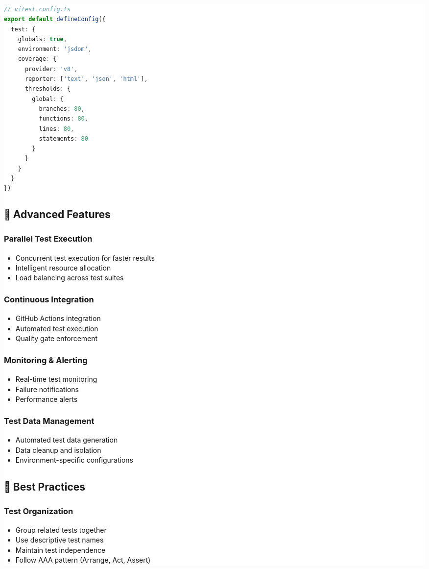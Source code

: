 ```typescript
// vitest.config.ts
export default defineConfig({
  test: {
    globals: true,
    environment: 'jsdom',
    coverage: {
      provider: 'v8',
      reporter: ['text', 'json', 'html'],
      thresholds: {
        global: {
          branches: 80,
          functions: 80,
          lines: 80,
          statements: 80
        }
      }
    }
  }
})
```

## 🚀 Advanced Features

### Parallel Test Execution
- Concurrent test execution for faster results
- Intelligent resource allocation
- Load balancing across test suites

### Continuous Integration
- GitHub Actions integration
- Automated test execution
- Quality gate enforcement

### Monitoring & Alerting
- Real-time test monitoring
- Failure notifications
- Performance alerts

### Test Data Management
- Automated test data generation
- Data cleanup and isolation
- Environment-specific configurations

## 📝 Best Practices

### Test Organization
- Group related tests together
- Use descriptive test names
- Maintain test independence
- Follow AAA pattern (Arrange, Act, Assert)
